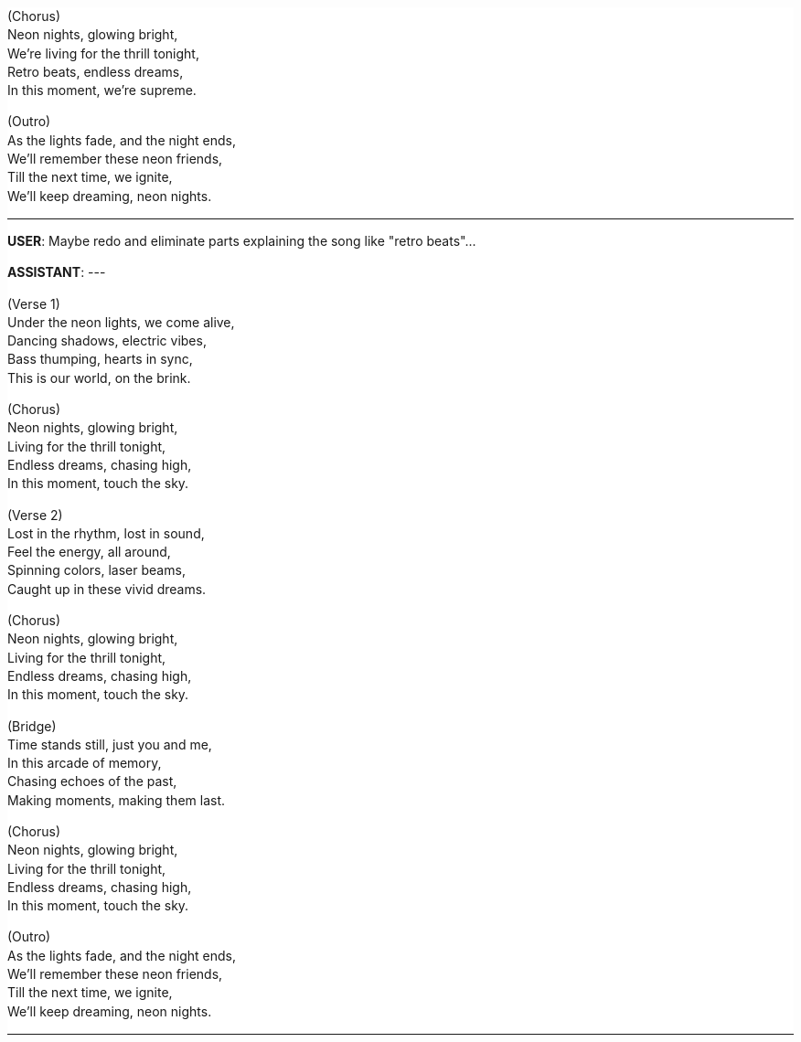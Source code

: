 (Chorus)  
Neon nights, glowing bright,  
We’re living for the thrill tonight,  
Retro beats, endless dreams,  
In this moment, we’re supreme.

(Outro)  
As the lights fade, and the night ends,  
We’ll remember these neon friends,  
Till the next time, we ignite,  
We’ll keep dreaming, neon nights.

---

**USER**: Maybe redo and eliminate parts explaining the song like "retro beats"...

**ASSISTANT**: ---

(Verse 1)  
Under the neon lights, we come alive,  
Dancing shadows, electric vibes,  
Bass thumping, hearts in sync,  
This is our world, on the brink.

(Chorus)  
Neon nights, glowing bright,  
Living for the thrill tonight,  
Endless dreams, chasing high,  
In this moment, touch the sky.

(Verse 2)  
Lost in the rhythm, lost in sound,  
Feel the energy, all around,  
Spinning colors, laser beams,  
Caught up in these vivid dreams.

(Chorus)  
Neon nights, glowing bright,  
Living for the thrill tonight,  
Endless dreams, chasing high,  
In this moment, touch the sky.

(Bridge)  
Time stands still, just you and me,  
In this arcade of memory,  
Chasing echoes of the past,  
Making moments, making them last.

(Chorus)  
Neon nights, glowing bright,  
Living for the thrill tonight,  
Endless dreams, chasing high,  
In this moment, touch the sky.

(Outro)  
As the lights fade, and the night ends,  
We’ll remember these neon friends,  
Till the next time, we ignite,  
We’ll keep dreaming, neon nights.

---